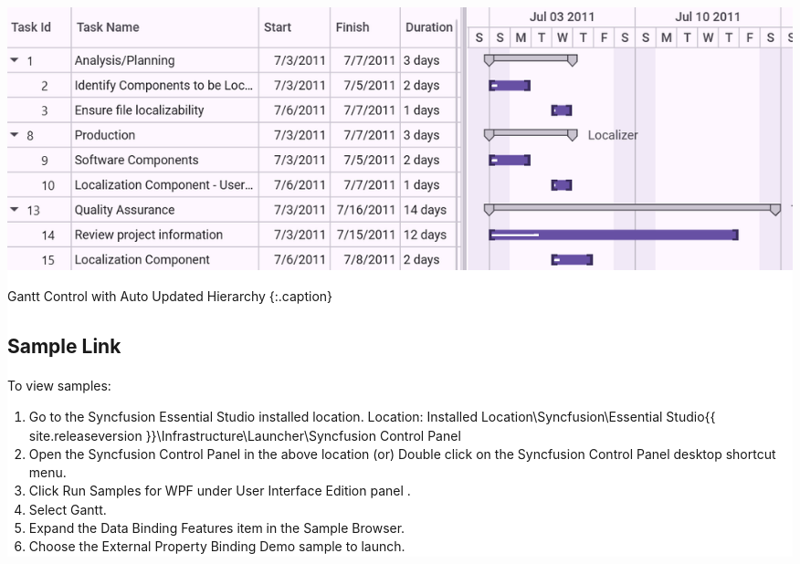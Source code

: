 ![gantt-control-auto-updated-hierarchy](Auto-Update-Hierarchy_images/gantt-control-auto-updated-hierarchy.png)

Gantt Control with Auto Updated Hierarchy
{:.caption}

## Sample Link

To view samples:

1. Go to the Syncfusion Essential Studio installed location. 
    Location: Installed Location\Syncfusion\Essential Studio\{{ site.releaseversion }}\Infrastructure\Launcher\Syncfusion Control Panel 
2. Open the Syncfusion Control Panel in the above location (or) Double click on the Syncfusion Control Panel desktop shortcut menu.
3. Click Run Samples for WPF under User Interface Edition panel .
4. Select Gantt.
5. Expand the Data Binding Features item in the Sample Browser.
6. Choose the External Property Binding Demo sample to launch.



